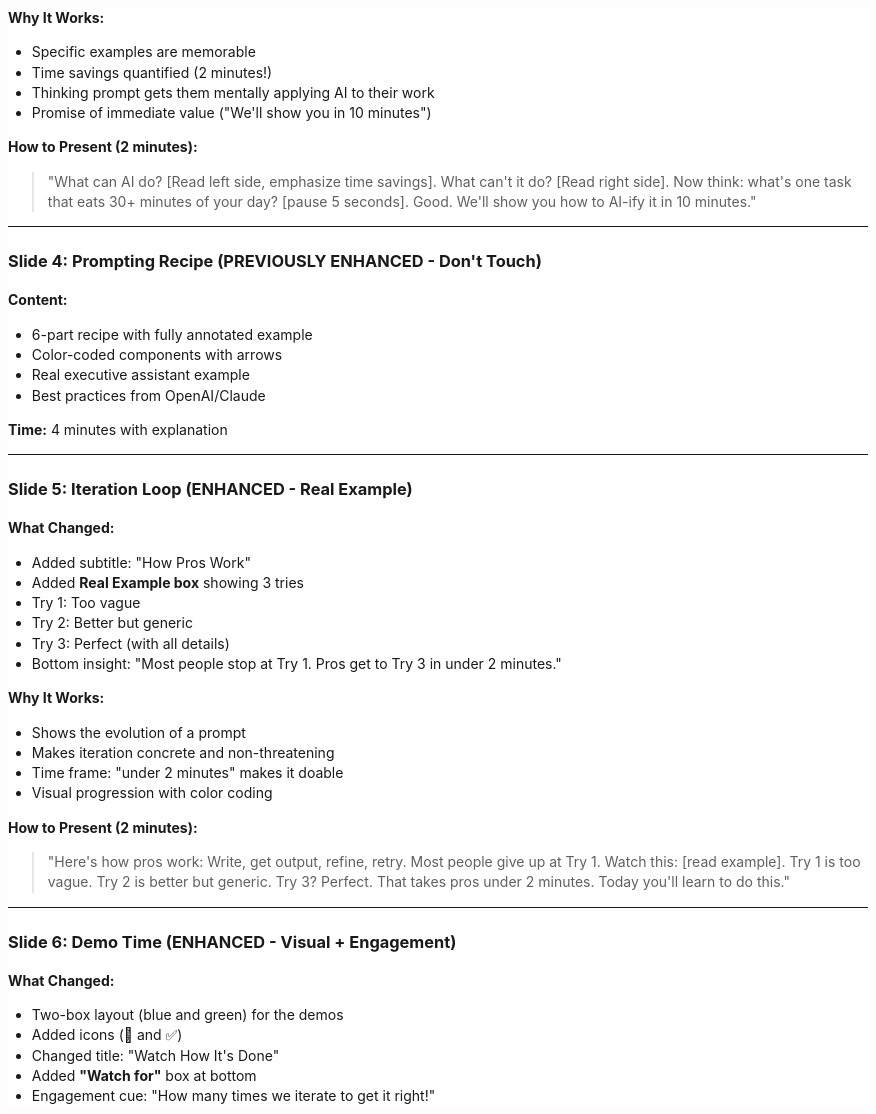 **Why It Works:**
- Specific examples are memorable
- Time savings quantified (2 minutes!)
- Thinking prompt gets them mentally applying AI to their work
- Promise of immediate value ("We'll show you in 10 minutes")

**How to Present (2 minutes):**
> "What can AI do? [Read left side, emphasize time savings]. What can't it do? [Read right side]. Now think: what's one task that eats 30+ minutes of your day? [pause 5 seconds]. Good. We'll show you how to AI-ify it in 10 minutes."

---

### **Slide 4: Prompting Recipe (PREVIOUSLY ENHANCED - Don't Touch)**

**Content:**
- 6-part recipe with fully annotated example
- Color-coded components with arrows
- Real executive assistant example
- Best practices from OpenAI/Claude

**Time:** 4 minutes with explanation

---

### **Slide 5: Iteration Loop (ENHANCED - Real Example)**

**What Changed:**
- Added subtitle: "How Pros Work"
- Added **Real Example box** showing 3 tries
- Try 1: Too vague
- Try 2: Better but generic
- Try 3: Perfect (with all details)
- Bottom insight: "Most people stop at Try 1. Pros get to Try 3 in under 2 minutes."

**Why It Works:**
- Shows the evolution of a prompt
- Makes iteration concrete and non-threatening
- Time frame: "under 2 minutes" makes it doable
- Visual progression with color coding

**How to Present (2 minutes):**
> "Here's how pros work: Write, get output, refine, retry. Most people give up at Try 1. Watch this: [read example]. Try 1 is too vague. Try 2 is better but generic. Try 3? Perfect. That takes pros under 2 minutes. Today you'll learn to do this."

---

### **Slide 6: Demo Time (ENHANCED - Visual + Engagement)**

**What Changed:**
- Two-box layout (blue and green) for the demos
- Added icons (📝 and ✅)
- Changed title: "Watch How It's Done"
- Added **"Watch for"** box at bottom
- Engagement cue: "How many times we iterate to get it right!"
